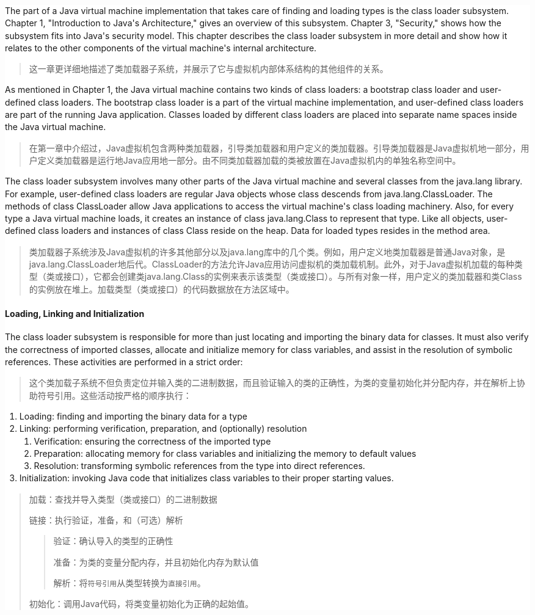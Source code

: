 The part of a Java virtual machine implementation that takes care of finding and loading types is the class loader subsystem. Chapter 1, "Introduction to Java's Architecture," gives an overview of this subsystem. Chapter 3, "Security," shows how the subsystem fits into Java's security model. This chapter describes the class loader subsystem in more detail and show how it relates to the other components of the virtual machine's internal architecture.
>这一章更详细地描述了类加载器子系统，并展示了它与虚拟机内部体系结构的其他组件的关系。

As mentioned in Chapter 1, the Java virtual machine contains two kinds of class loaders: a bootstrap class loader and user-defined class loaders. The bootstrap class loader is a part of the virtual machine implementation, and user-defined class loaders are part of the running Java application. Classes loaded by different class loaders are placed into separate name spaces inside the Java virtual machine.
>在第一章中介绍过，Java虚拟机包含两种类加载器，引导类加载器和用户定义的类加载器。引导类加载器是Java虚拟机地一部分，用户定义类加载器是运行地Java应用地一部分。由不同类加载器加载的类被放置在Java虚拟机内的单独名称空间中。

The class loader subsystem involves many other parts of the Java virtual machine and several classes from the java.lang library. For example, user-defined class loaders are regular Java objects whose class descends from java.lang.ClassLoader. The methods of class ClassLoader allow Java applications to access the virtual machine's class loading machinery. Also, for every type a Java virtual machine loads, it creates an instance of class java.lang.Class to represent that type. Like all objects, user-defined class loaders and instances of class Class reside on the heap. Data for loaded types resides in the method area.
>类加载器子系统涉及Java虚拟机的许多其他部分以及java.lang库中的几个类。例如，用户定义地类加载器是普通Java对象，是java.lang.ClassLoader地后代。ClassLoader的方法允许Java应用访问虚拟机的类加载机制。此外，对于Java虚拟机加载的每种类型（类或接口），它都会创建类java.lang.Class的实例来表示该类型（类或接口）。与所有对象一样，用户定义的类加载器和类Class的实例放在堆上。加载类型（类或接口）的代码数据放在方法区域中。

#### Loading, Linking and Initialization

The class loader subsystem is responsible for more than just locating and importing the binary data for classes. It must also verify the correctness of imported classes, allocate and initialize memory for class variables, and assist in the resolution of symbolic references. These activities are performed in a strict order:
>这个类加载子系统不但负责定位并输入类的二进制数据，而且验证输入的类的正确性，为类的变量初始化并分配内存，并在解析上协助符号引用。这些活动按严格的顺序执行：

1. Loading: finding and importing the binary data for a type
2. Linking: performing verification, preparation, and (optionally) resolution
    1. Verification: ensuring the correctness of the imported type
    2. Preparation: allocating memory for class variables and initializing the memory to default values
    3. Resolution: transforming symbolic references from the type into direct references.
3. Initialization: invoking Java code that initializes class variables to their proper starting values.
>加载：查找并导入类型（类或接口）的二进制数据
>
>链接：执行验证，准备，和（可选）解析
>
>>验证：确认导入的类型的正确性
>>
>>准备：为类的变量分配内存，并且初始化内存为默认值
>>
>>解析：将`符号引用`从类型转换为`直接引用`。
>
>初始化：调用Java代码，将类变量初始化为正确的起始值。
